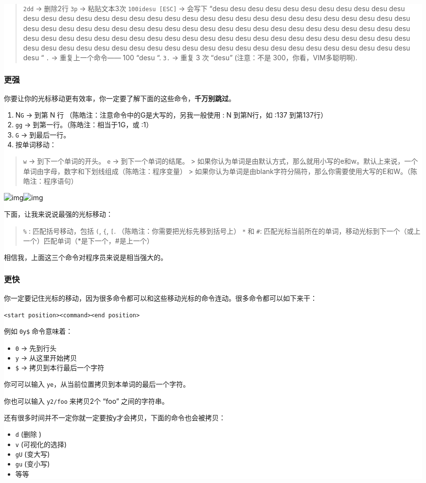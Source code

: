 > `2dd` → 删除2行
> `3p` → 粘贴文本3次
> `100idesu [ESC]` → 会写下 “desu desu desu desu desu desu  desu desu desu desu desu desu desu desu desu desu desu desu desu desu  desu desu desu desu desu desu desu desu desu desu desu desu desu desu  desu desu desu desu desu desu desu desu desu desu desu desu desu desu  desu desu desu desu desu desu desu desu desu desu desu desu desu desu  desu desu desu desu desu desu desu desu desu desu desu desu desu desu  desu desu desu desu desu desu desu desu desu desu desu desu desu desu  desu desu desu desu desu desu desu desu desu desu “
> `.` → 重复上一个命令—— 100 “desu “.
> `3.` → 重复 3 次 “desu” (注意：不是 300，你看，VIM多聪明啊).

### 更强

你要让你的光标移动更有效率，你一定要了解下面的这些命令，**千万别跳过**。

1. N`G` → 到第 N 行 （陈皓注：注意命令中的G是大写的，另我一般使用 : N 到第N行，如 :137 到第137行）
2. `gg` → 到第一行。（陈皓注：相当于1G，或 :1）
3. `G` → 到最后一行。
4. 按单词移动：
    

> `w` → 到下一个单词的开头。
> `e` → 到下一个单词的结尾。
>  \> 如果你认为单词是由默认方式，那么就用小写的e和w。默认上来说，一个单词由字母，数字和下划线组成（陈皓注：程序变量）
>  \> 如果你认为单词是由blank字符分隔符，那么你需要使用大写的E和W。（陈皓注：程序语句）
>  

![img](https://pic1.zhimg.com/50/v2-202c9111cffc34a0970f61f8560ed037_hd.webp?source=1940ef5c)![img](https://pic1.zhimg.com/80/v2-202c9111cffc34a0970f61f8560ed037_1440w.webp?source=1940ef5c)

下面，让我来说说最强的光标移动：

> `%` : 匹配括号移动，包括 `(`, `{`, `[`. （陈皓注：你需要把光标先移到括号上）
> `*` 和 `#`:  匹配光标当前所在的单词，移动光标到下一个（或上一个）匹配单词（*是下一个，#是上一个）

相信我，上面这三个命令对程序员来说是相当强大的。

### 更快

你一定要记住光标的移动，因为很多命令都可以和这些移动光标的命令连动。很多命令都可以如下来干：

```
<start position><command><end position>
```

例如 `0y$` 命令意味着：

- `0` → 先到行头
- `y` → 从这里开始拷贝
- `$` → 拷贝到本行最后一个字符

你可可以输入 `ye`，从当前位置拷贝到本单词的最后一个字符。

你也可以输入 `y2/foo` 来拷贝2个 “foo” 之间的字符串。

还有很多时间并不一定你就一定要按y才会拷贝，下面的命令也会被拷贝：

- `d` (删除 )
- `v` (可视化的选择)
- `gU` (变大写)
- `gu` (变小写)
- 等等
